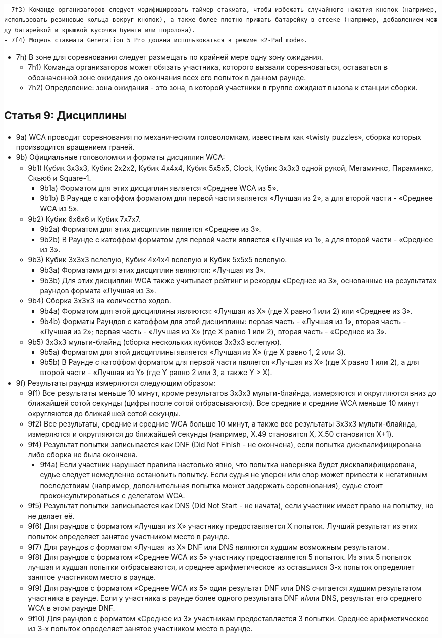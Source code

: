     - 7f3) Команде организаторов следует модифицировать таймер стакмата, чтобы избежать случайного нажатия кнопок (например, использовать резиновые кольца вокруг кнопок), а также более плотно прижать батарейку в отсеке (например, добавлением между батарейкой и крышкой кусочка бумаги или поролона).
    - 7f4) Модель стакмата Generation 5 Pro должна использоваться в режиме «2-Pad mode».
- 7h) В зоне для соревнования следует размещать по крайней мере одну зону ожидания.
    - 7h1) Команда организаторов может обязать участника, которого вызвали соревноваться, оставаться в обозначенной зоне ожидания до окончания всех его попыток в данном раунде.
    - 7h2) Определение: зона ожидания - это зона, в которой участники в группе ожидают вызова к станции сборки.


## <article-9><events><events> Статья 9: Дисциплины

- 9a) WCA проводит соревнования по механическим головоломкам, известным как «twisty puzzles», сборка которых производится вращением граней.
- 9b) Официальные головоломки и форматы дисциплин WCA:
    - 9b1) Кубик 3x3x3, Кубик 2х2х2, Кубик 4х4х4, Кубик 5х5х5, Clock, Кубик 3х3х3 одной рукой, Мегаминкс, Пираминкс, Скьюб и Square-1.
        - 9b1a) Форматом для этих дисциплин является «Среднее WCA из 5».
        - 9b1b) В Раунде с катоффом форматом для первой части является «Лучшая из 2», а для второй части - «Среднее WCA из 5».
    - 9b2) Кубик 6х6х6 и Кубик 7х7х7.
        - 9b2a) Форматом для этих дисциплин является «Среднее из 3».
        - 9b2b) В Раунде с катоффом форматом для первой части является «Лучшая из 1», а для второй части - «Среднее из 3».
    - 9b3) Кубик 3x3x3 вслепую, Кубик 4х4х4 вслепую и Кубик 5х5х5 вслепую.
        - 9b3a) Форматами для этих дисциплин являются: «Лучшая из 3».
        - 9b3b) Для этих дисциплин WCA также учитывает рейтинг и рекорды «Среднее из 3», основанные на результатах раундов формата «Лучшая из 3».
    - 9b4) Сборка 3x3x3 на количество ходов.
        - 9b4a) Форматом для этой дисциплины являются: «Лучшая из X» (где X равно 1 или 2) или «Среднее из 3».
        - 9b4b) Форматы Раундов с катоффом для этой дисциплины: первая часть - «Лучшая из 1», вторая часть - «Лучшая из 2»; первая часть - «Лучшая из X» (где X равно 1 или 2), вторая часть - «Среднее из 3».
    - 9b5) 3x3x3 мульти-блайнд (сборка нескольких кубиков 3x3x3 вслепую).
        - 9b5a) Форматом для этой дисциплины является «Лучшая из X» (где X равно 1, 2 или 3).
        - 9b5b) В Раунде с катоффом форматом для первой части является «Лучшая из X» (где X равно 1 или 2), а для второй части - «Лучшая из Y» (где Y равно 2 или 3, а также Y > X).
- 9f) Результаты раунда измеряются следующим образом:
    - 9f1) Все результаты меньше 10 минут, кроме результатов 3x3x3 мульти-блайнда, измеряются и округляются вниз до ближайшей сотой секунды (цифры после сотой отбрасываются). Все средние и средние WCA меньше 10 минут округляются до ближайшей сотой секунды.
    - 9f2) Все результаты, средние и средние WCA больше 10 минут, а также все результаты 3x3x3 мульти-блайнда, измеряются и округляются до ближайшей секунды (например, X.49 становится X, X.50 становится X+1).
    - 9f4) Результат попытки записывается как DNF (Did Not Finish - не окончена), если попытка дисквалифицирована либо сборка не была окончена.
        - 9f4a) Если участник нарушает правила настолько явно, что попытка наверняка будет дисквалифицирована, судье следует немедленно остановить попытку. Если судья не уверен или спор может привести к негативным последствиям (например, дополнительная попытка может задержать соревнования), судье стоит проконсультироваться с делегатом WCA.
    - 9f5) Результат попытки записывается как DNS (Did Not Start - не начата), если участник имеет право на попытку, но не делает её.
    - 9f6) Для раундов с форматом «Лучшая из X» участнику предоставляется X попыток. Лучший результат из этих попыток определяет занятое участником место в раунде.
    - 9f7) Для раундов с форматом «Лучшая из X» DNF или DNS являются худшим возможным результатом.
    - 9f8) Для раундов с форматом «Среднее WCA из 5» участнику предоставляется 5 попыток. Из этих 5 попыток лучшая и худшая попытки отбрасываются, и среднее арифметическое из оставшихся 3-х попыток определяет занятое участником место в раунде.
    - 9f9) Для раундов с форматом «Среднее WCA из 5» один результат DNF или DNS считается худшим результатом участника в раунде. Если у участника в раунде более одного результата DNF и/или DNS, результат его среднего WCA в этом раунде DNF.
    - 9f10) Для раундов с форматом «Среднее из 3» участникам предоставляется 3 попытки. Среднее арифметическое из 3-х попыток определяет занятое участником место в раунде.